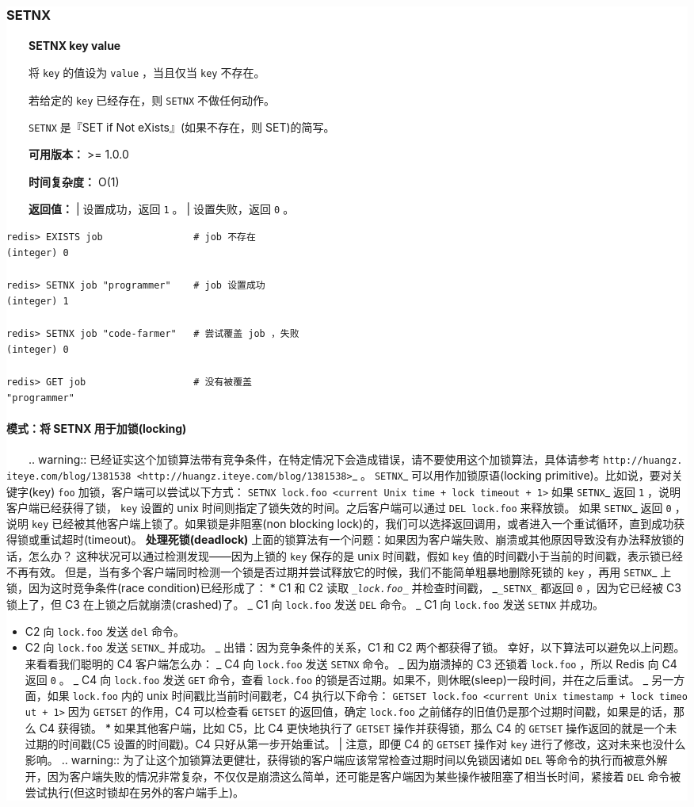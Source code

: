 ### SETNX

　　**SETNX key value**

　　将 `key` 的值设为 `value` ，当且仅当 `key` 不存在。

　　若给定的 `key` 已经存在，则 `SETNX` 不做任何动作。

　　`SETNX` 是『SET if Not eXists』(如果不存在，则 SET)的简写。

　　**可用版本：** >= 1.0.0

　　**时间复杂度：**
O(1)

　　**返回值：**
| 设置成功，返回 `1` 。
| 设置失败，返回 `0` 。

```
redis> EXISTS job                # job 不存在
(integer) 0

redis> SETNX job "programmer"    # job 设置成功
(integer) 1

redis> SETNX job "code-farmer"   # 尝试覆盖 job ，失败
(integer) 0

redis> GET job                   # 没有被覆盖
"programmer"
```

#### 模式：将 SETNX 用于加锁(locking)

　　.. warning:: 已经证实这个加锁算法带有竞争条件，在特定情况下会造成错误，请不要使用这个加锁算法，具体请参考 `http://huangz.iteye.com/blog/1381538 <http://huangz.iteye.com/blog/1381538>`_ 。
`SETNX`_ 可以用作加锁原语(locking primitive)。比如说，要对关键字(key) `foo` 加锁，客户端可以尝试以下方式：
`SETNX lock.foo <current Unix time + lock timeout + 1>`
如果 `SETNX`_ 返回 `1` ，说明客户端已经获得了锁， `key` 设置的 unix 时间则指定了锁失效的时间。之后客户端可以通过 `DEL lock.foo` 来释放锁。
如果 `SETNX`_ 返回 `0` ，说明 `key` 已经被其他客户端上锁了。如果锁是非阻塞(non blocking lock)的，我们可以选择返回调用，或者进入一个重试循环，直到成功获得锁或重试超时(timeout)。
**处理死锁(deadlock)**
上面的锁算法有一个问题：如果因为客户端失败、崩溃或其他原因导致没有办法释放锁的话，怎么办？
这种状况可以通过检测发现——因为上锁的 `key` 保存的是 unix 时间戳，假如 `key` 值的时间戳小于当前的时间戳，表示锁已经不再有效。
但是，当有多个客户端同时检测一个锁是否过期并尝试释放它的时候，我们不能简单粗暴地删除死锁的 `key` ，再用 `SETNX`_ 上锁，因为这时竞争条件(race condition)已经形成了： * C1 和 C2 读取 *`_lock.foo_`* 并检查时间戳， _`_SETNX_` 都返回 `0` ，因为它已经被 C3 锁上了，但 C3 在上锁之后就崩溃(crashed)了。
_ C1 向 `lock.foo` 发送 `DEL` 命令。
_ C1 向 `lock.foo` 发送 `SETNX` 并成功。

- C2 向 `lock.foo` 发送 `del` 命令。
- C2 向 `lock.foo` 发送 `SETNX`_ 并成功。
  _ 出错：因为竞争条件的关系，C1 和 C2 两个都获得了锁。
  幸好，以下算法可以避免以上问题。来看看我们聪明的 C4 客户端怎么办：
  _ C4 向 `lock.foo` 发送 `SETNX` 命令。
  _ 因为崩溃掉的 C3 还锁着 `lock.foo` ，所以 Redis 向 C4 返回 `0` 。
  _ C4 向 `lock.foo` 发送 `GET` 命令，查看 `lock.foo` 的锁是否过期。如果不，则休眠(sleep)一段时间，并在之后重试。
  _ 另一方面，如果 `lock.foo` 内的 unix 时间戳比当前时间戳老，C4 执行以下命令：
  `GETSET lock.foo <current Unix timestamp + lock timeout + 1>`
  因为 `GETSET` 的作用，C4 可以检查看 `GETSET` 的返回值，确定 `lock.foo` 之前储存的旧值仍是那个过期时间戳，如果是的话，那么 C4 获得锁。 * 如果其他客户端，比如 C5，比 C4 更快地执行了 `GETSET` 操作并获得锁，那么 C4 的 `GETSET` 操作返回的就是一个未过期的时间戳(C5 设置的时间戳)。C4 只好从第一步开始重试。
  | 注意，即便 C4 的 `GETSET` 操作对 `key` 进行了修改，这对未来也没什么影响。
  .. warning:: 为了让这个加锁算法更健壮，获得锁的客户端应该常常检查过期时间以免锁因诸如 `DEL` 等命令的执行而被意外解开，因为客户端失败的情况非常复杂，不仅仅是崩溃这么简单，还可能是客户端因为某些操作被阻塞了相当长时间，紧接着 `DEL` 命令被尝试执行(但这时锁却在另外的客户端手上)。
